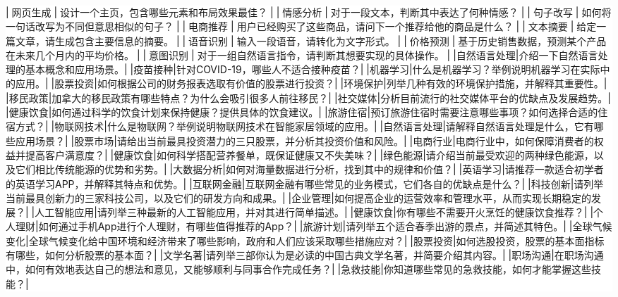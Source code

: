 | 网页生成 | 设计一个主页，包含哪些元素和布局效果最佳？ |
| 情感分析 | 对于一段文本，判断其中表达了何种情感？ |
| 句子改写 | 如何将一句话改写为不同但意思相似的句子？ |
| 电商推荐 | 用户已经购买了这些商品，请问下一个推荐给他的商品是什么？ |
| 文本摘要 | 给定一篇文章，请生成包含主要信息的摘要。 |
| 语音识别 | 输入一段语音，请转化为文字形式。 |
| 价格预测 | 基于历史销售数据，预测某个产品在未来几个月内的平均价格。 |
| 意图识别 | 对于一组自然语言指令，请判断其想要实现的具体操作。 |
|自然语言处理|介绍一下自然语言处理的基本概念和应用场景。|
|疫苗接种|针对COVID-19，哪些人不适合接种疫苗？|
|机器学习|什么是机器学习？举例说明机器学习在实际中的应用。|
|股票投资|如何根据公司的财务报表选取有价值的股票进行投资？|
|环境保护|列举几种有效的环境保护措施，并解释其重要性。|
|移民政策|加拿大的移民政策有哪些特点？为什么会吸引很多人前往移民？|
|社交媒体|分析目前流行的社交媒体平台的优缺点及发展趋势。|
|健康饮食|如何通过科学的饮食计划来保持健康？提供具体的饮食建议。|
|旅游住宿|预订旅游住宿时需要注意哪些事项？如何选择合适的住宿方式？|
|物联网技术|什么是物联网？举例说明物联网技术在智能家居领域的应用。|
|自然语言处理|请解释自然语言处理是什么，它有哪些应用场景？|
|股票市场|请给出当前最具投资潜力的三只股票，并分析其投资价值和风险。|
|电商行业|电商行业中，如何保障消费者的权益并提高客户满意度？|
|健康饮食|如何科学搭配营养餐单，既保证健康又不失美味？|
|绿色能源|请介绍当前最受欢迎的两种绿色能源，以及它们相比传统能源的优势和劣势。|
|大数据分析|如何对海量数据进行分析，找到其中的规律和价值？|
|英语学习|请推荐一款适合初学者的英语学习APP，并解释其特点和优势。|
|互联网金融|互联网金融有哪些常见的业务模式，它们各自的优缺点是什么？|
|科技创新|请列举当前最具创新力的三家科技公司，以及它们的研发方向和成果。|
|企业管理|如何提高企业的运营效率和管理水平，从而实现长期稳定的发展？|
|人工智能应用|请列举三种最新的人工智能应用，并对其进行简单描述。|
|健康饮食|你有哪些不需要开火烹饪的健康饮食推荐？|
|个人理财|如何通过手机App进行个人理财，有哪些值得推荐的App？|
|旅游计划|请列举五个适合春季出游的景点，并简述其特色。|
|全球气候变化|全球气候变化给中国环境和经济带来了哪些影响，政府和人们应该采取哪些措施应对？|
|股票投资|如何选股投资，股票的基本面指标有哪些，如何分析股票的基本面？|
|文学名著|请列举三部你认为是必读的中国古典文学名著，并简要介绍其内容。|
|职场沟通|在职场沟通中，如何有效地表达自己的想法和意见，又能够顺利与同事合作完成任务？|
|急救技能|你知道哪些常见的急救技能，如何才能掌握这些技能？|